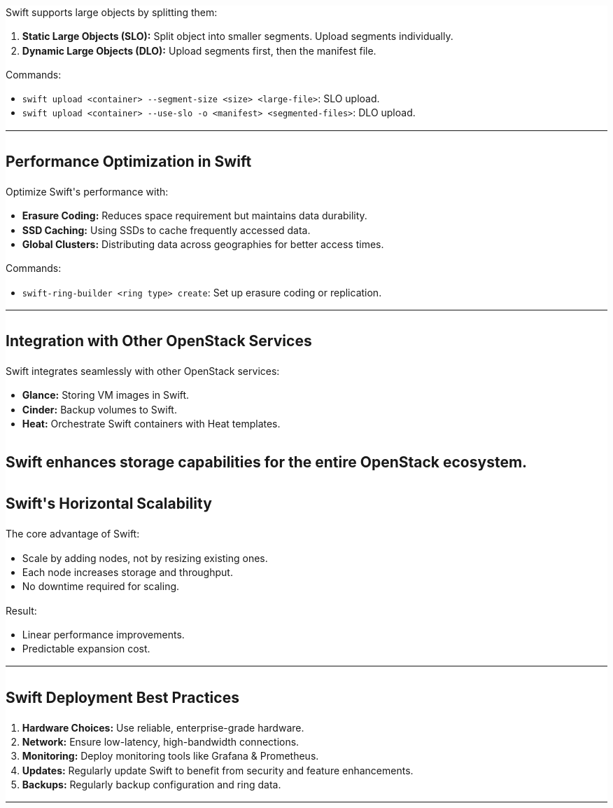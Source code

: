 Swift supports large objects by splitting them:

1. **Static Large Objects (SLO):** Split object into smaller segments. Upload segments individually.
2. **Dynamic Large Objects (DLO):** Upload segments first, then the manifest file.

Commands:

- `swift upload <container> --segment-size <size> <large-file>`: SLO upload.
- `swift upload <container> --use-slo -o <manifest> <segmented-files>`: DLO upload.

---

## Performance Optimization in Swift

Optimize Swift's performance with:

- **Erasure Coding:** Reduces space requirement but maintains data durability.
- **SSD Caching:** Using SSDs to cache frequently accessed data.
- **Global Clusters:** Distributing data across geographies for better access times.

Commands:

- `swift-ring-builder <ring type> create`: Set up erasure coding or replication.

---

## Integration with Other OpenStack Services

Swift integrates seamlessly with other OpenStack services:

- **Glance:** Storing VM images in Swift.
- **Cinder:** Backup volumes to Swift.
- **Heat:** Orchestrate Swift containers with Heat templates.

Swift enhances storage capabilities for the entire OpenStack ecosystem.
---

## Swift's Horizontal Scalability

The core advantage of Swift:

- Scale by adding nodes, not by resizing existing ones.
- Each node increases storage and throughput.
- No downtime required for scaling.

Result:

- Linear performance improvements.
- Predictable expansion cost.

---

## Swift Deployment Best Practices

1. **Hardware Choices:** Use reliable, enterprise-grade hardware.
2. **Network:** Ensure low-latency, high-bandwidth connections.
3. **Monitoring:** Deploy monitoring tools like Grafana & Prometheus.
4. **Updates:** Regularly update Swift to benefit from security and feature enhancements.
5. **Backups:** Regularly backup configuration and ring data.

---